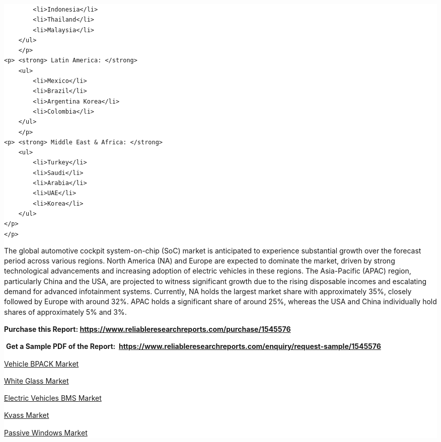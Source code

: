             <li>Indonesia</li>
            <li>Thailand</li>
            <li>Malaysia</li>
        </ul>
        </p> 
    <p> <strong> Latin America: </strong>
        <ul>
            <li>Mexico</li>
            <li>Brazil</li>
            <li>Argentina Korea</li>
            <li>Colombia</li>
        </ul>
        </p> 
    <p> <strong> Middle East & Africa: </strong>
        <ul>
            <li>Turkey</li>
            <li>Saudi</li>
            <li>Arabia</li>
            <li>UAE</li>
            <li>Korea</li>
        </ul>
    </p>
    </p>
<p><p>The global automotive cockpit system-on-chip (SoC) market is anticipated to experience substantial growth over the forecast period across various regions. North America (NA) and Europe are expected to dominate the market, driven by strong technological advancements and increasing adoption of electric vehicles in these regions. The Asia-Pacific (APAC) region, particularly China and the USA, are projected to witness significant growth due to the rising disposable incomes and escalating demand for advanced infotainment systems. Currently, NA holds the largest market share with approximately 35%, closely followed by Europe with around 32%. APAC holds a significant share of around 25%, whereas the USA and China individually hold shares of approximately 5% and 3%.</p></p>
<p><strong>Purchase this Report: <a href="https://www.reliableresearchreports.com/purchase/1545576">https://www.reliableresearchreports.com/purchase/1545576</a></strong></p>
<p>&nbsp;<strong>Get a Sample PDF of the Report:&nbsp;&nbsp;<a href="https://www.reliableresearchreports.com/enquiry/request-sample/1545576">https://www.reliableresearchreports.com/enquiry/request-sample/1545576</a></strong></p>
<p><strong></strong></p>
<p><p><a href="https://github.com/Chiragrp24/Market-Research-Report-List-1/blob/main/vehicle-bpack-market.md">Vehicle BPACK Market</a></p><p><a href="https://medium.com/@efrainhaley/white-glass-market-size-and-market-trends-complete-industry-overview-2023-to-2030-68abbdd4dea6">White Glass Market</a></p><p><a href="https://github.com/Chiragrp23/Market-Research-Report-List-1/blob/main/electric-vehicles-bms-market.md">Electric Vehicles BMS Market</a></p><p><a href="https://www.linkedin.com/pulse/decoding-kvass-market-deep-dive-latest-trends-segmentation-pyp2f/">Kvass Market</a></p><p><a href="https://medium.com/@cleogerhold/passive-windows-market-research-report-its-history-and-forecast-2023-to-2030-3d919675ca10">Passive Windows Market</a></p></p>